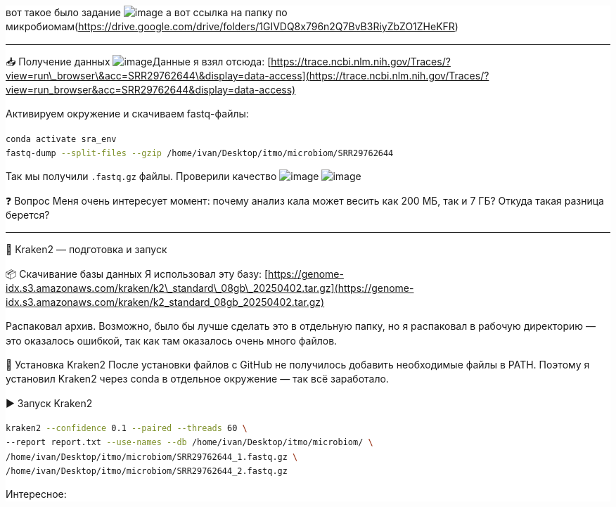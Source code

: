 вот такое было задание 
![image](https://github.com/user-attachments/assets/1fdde9d8-846d-45e1-9746-b5419b5b9d1b)
а вот ссылка на папку по микробиомам(https://drive.google.com/drive/folders/1GIVDQ8x796n2Q7BvB3RiyZbZO1ZHeKFR)

 
 ---

📥 Получение данных
![image](https://github.com/user-attachments/assets/ffba42f3-7a9b-4f1a-a07d-b9c49f4d6d8b)Данные я взял отсюда:
[https://trace.ncbi.nlm.nih.gov/Traces/?view=run\_browser\&acc=SRR29762644\&display=data-access](https://trace.ncbi.nlm.nih.gov/Traces/?view=run_browser&acc=SRR29762644&display=data-access)

Активируем окружение и скачиваем fastq-файлы:

```bash
conda activate sra_env  
fastq-dump --split-files --gzip /home/ivan/Desktop/itmo/microbiom/SRR29762644
```

Так мы получили `.fastq.gz` файлы.
Проверили качество 
![image](https://github.com/user-attachments/assets/5ae95eed-97dc-4604-858f-e814033f8907)
![image](https://github.com/user-attachments/assets/f5fb0e0b-ddb2-4a3d-b74a-0ef5c72f653f)



❓ Вопрос
Меня очень интересует момент: почему анализ кала может весить как 200 МБ, так и 7 ГБ? Откуда такая разница берется?

---

🧬 Kraken2 — подготовка и запуск

📦 Скачивание базы данных
Я использовал эту базу:
[https://genome-idx.s3.amazonaws.com/kraken/k2\_standard\_08gb\_20250402.tar.gz](https://genome-idx.s3.amazonaws.com/kraken/k2_standard_08gb_20250402.tar.gz)

Распаковал архив. Возможно, было бы лучше сделать это в отдельную папку, но я распаковал в рабочую директорию — это оказалось ошибкой, так как там оказалось очень много файлов.

🔧 Установка Kraken2
После установки файлов с GitHub не получилось добавить необходимые файлы в PATH.
Поэтому я установил Kraken2 через conda в отдельное окружение — так всё заработало.

▶️ Запуск Kraken2

```bash
kraken2 --confidence 0.1 --paired --threads 60 \
--report report.txt --use-names --db /home/ivan/Desktop/itmo/microbiom/ \
/home/ivan/Desktop/itmo/microbiom/SRR29762644_1.fastq.gz \
/home/ivan/Desktop/itmo/microbiom/SRR29762644_2.fastq.gz
```

Интересное:
